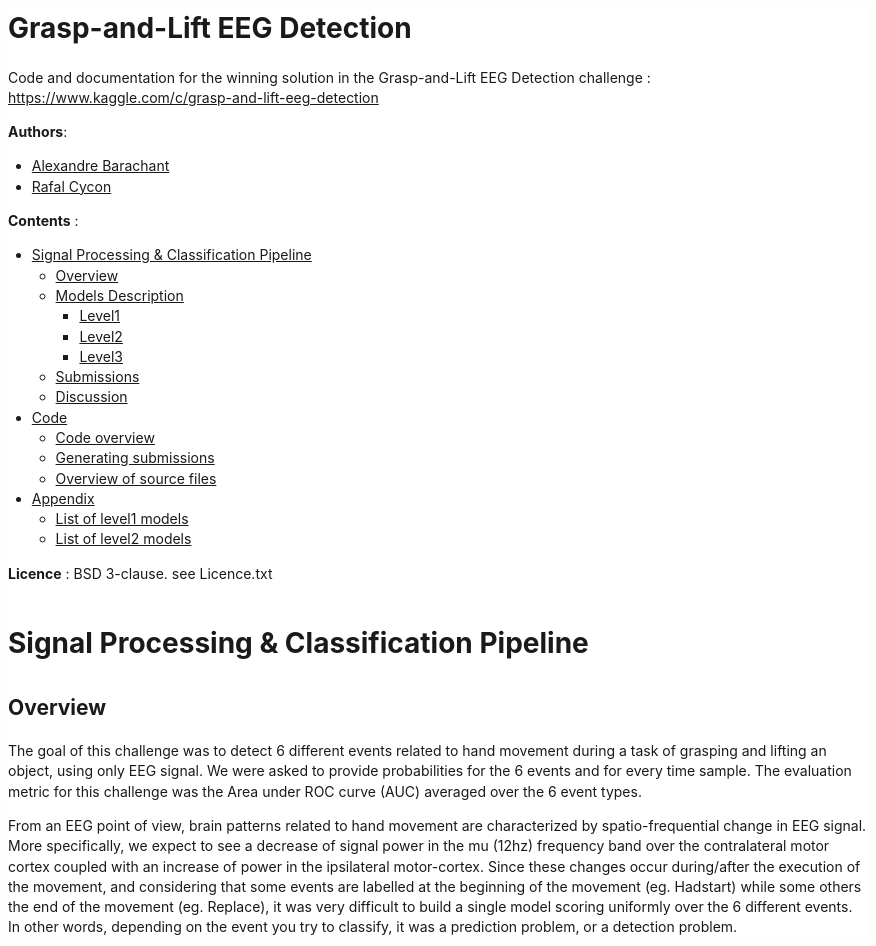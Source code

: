# Grasp-and-Lift EEG Detection

Code and documentation for the winning solution in the Grasp-and-Lift EEG Detection challenge : https://www.kaggle.com/c/grasp-and-lift-eeg-detection

**Authors**:
* [Alexandre Barachant](http://alexandre.barachant.org)
* [Rafal Cycon](https://www.linkedin.com/pub/rafal-cycon/65/411/832)

**Contents** :

- [Signal Processing & Classification Pipeline ](#signal-processing-classification-pipeline)
    - [Overview](#overview)
    - [Models Description](#models-description)
        - [Level1](#level1)
        - [Level2](#level2)
        - [Level3](#level3)    
    - [Submissions](#submissions)
    - [Discussion](#discussion)
- [Code](#code)
    - [Code overview](#code-overview)
    - [Generating submissions](#generating-submissions)
    - [Overview of source files](#overview-of-source-files)
- [Appendix](#appendix)
    - [List of level1 models](#list-of-level1-models)
    - [List of level2 models](#list-of-level2-models)

**Licence** : BSD 3-clause. see Licence.txt

# Signal Processing & Classification Pipeline

## Overview

The goal of this challenge was to detect 6 different events related to hand
movement during a task of grasping and lifting an object, using only EEG signal.
We were asked to provide probabilities for the 6 events and for every time
sample. The evaluation metric for this challenge was the Area under ROC curve
(AUC) averaged over the 6 event types.

From an EEG point of view, brain patterns related to hand movement are
characterized by spatio-frequential change in EEG signal. More specifically, we
expect to see a decrease of signal power in the mu (12hz) frequency band over
the contralateral motor cortex coupled with an increase of power in the
ipsilateral motor-cortex.
Since these changes occur during/after the execution of the movement, and
considering that some events are labelled at the beginning of the movement (eg.
Hadstart) while some others the end of the movement (eg. Replace), it was very
difficult to build a single model scoring uniformly over the 6 different events.
In other words, depending on the event you try to classify, it was a prediction
problem, or a detection problem.
